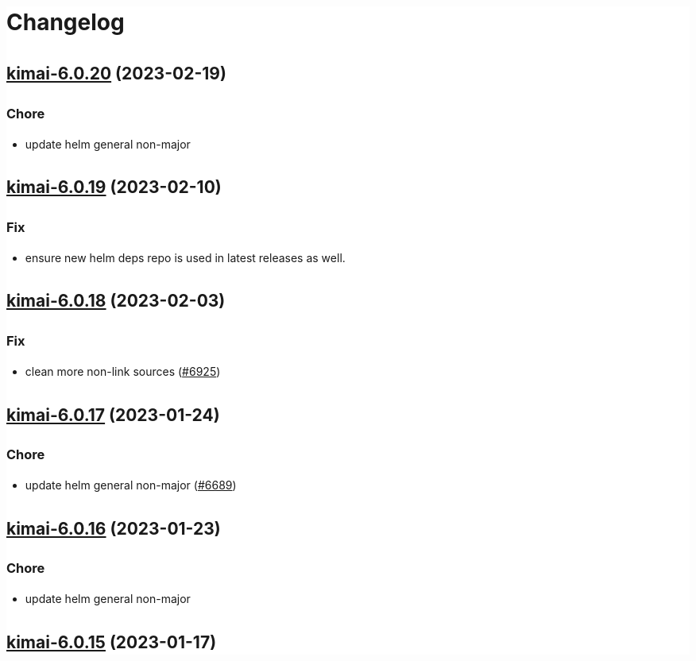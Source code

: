 # Changelog



## [kimai-6.0.20](https://github.com/truecharts/charts/compare/kimai-6.0.19...kimai-6.0.20) (2023-02-19)

### Chore

- update helm general non-major
  
  


## [kimai-6.0.19](https://github.com/truecharts/charts/compare/kimai-6.0.18...kimai-6.0.19) (2023-02-10)

### Fix

- ensure new helm deps repo is used in latest releases as well.
  
  


## [kimai-6.0.18](https://github.com/truecharts/charts/compare/kimai-6.0.17...kimai-6.0.18) (2023-02-03)

### Fix

-  clean more non-link sources ([#6925](https://github.com/truecharts/charts/issues/6925))
  
  


## [kimai-6.0.17](https://github.com/truecharts/charts/compare/kimai-6.0.16...kimai-6.0.17) (2023-01-24)

### Chore

- update helm general non-major ([#6689](https://github.com/truecharts/charts/issues/6689))
  
  


## [kimai-6.0.16](https://github.com/truecharts/charts/compare/kimai-6.0.15...kimai-6.0.16) (2023-01-23)

### Chore

- update helm general non-major
  
  


## [kimai-6.0.15](https://github.com/truecharts/charts/compare/kimai-6.0.14...kimai-6.0.15) (2023-01-17)
